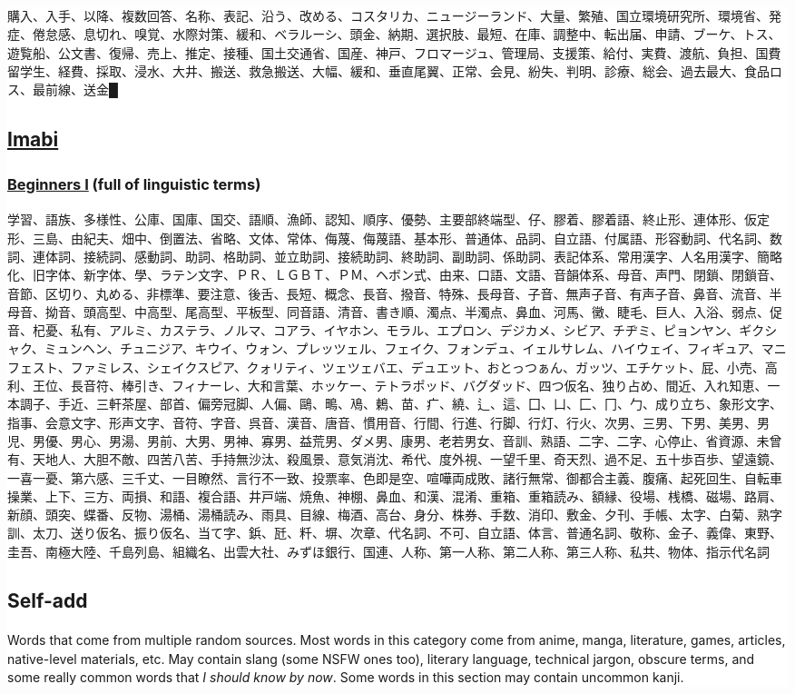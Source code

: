 購入、入手、以降、複数回答、名称、表記、沿う、改める、コスタリカ、ニュージーランド、大量、繁殖、国立環境研究所、環境省、発症、倦怠感、息切れ、嗅覚、水際対策、緩和、ベラルーシ、頭金、納期、選択肢、最短、在庫、調整中、転出届、申請、ブーケ、トス、遊覧船、公文書、復帰、売上、推定、接種、国土交通省、国産、神戸、フロマージュ、管理局、支援策、給付、実費、渡航、負担、国費留学生、経費、採取、浸水、大井、搬送、救急搬送、大幅、緩和、垂直尾翼、正常、会見、紛失、判明、診療、総会、過去最大、食品ロス、最前線、送金█

## [Imabi](https://www.imabi.net)
### [Beginners I](https://www.imabi.net/beginnersi.htm) (full of linguistic terms)
学習、語族、多様性、公庫、国庫、国交、語順、漁師、認知、順序、優勢、主要部終端型、仔、膠着、膠着語、終止形、連体形、仮定形、三島、由紀夫、畑中、倒置法、省略、文体、常体、侮蔑、侮蔑語、基本形、普通体、品詞、自立語、付属語、形容動詞、代名詞、数詞、連体詞、接続詞、感動詞、助詞、格助詞、並立助詞、接続助詞、終助詞、副助詞、係助詞、表記体系、常用漢字、人名用漢字、簡略化、旧字体、新字体、學、ラテン文字、ＰＲ、ＬＧＢＴ、ＰＭ、ヘボン式、由来、口語、文語、音韻体系、母音、声門、閉鎖、閉鎖音、音節、区切り、丸める、非標準、要注意、後舌、長短、概念、長音、撥音、特殊、長母音、子音、無声子音、有声子音、鼻音、流音、半母音、拗音、頭高型、中高型、尾高型、平板型、同音語、清音、書き順、濁点、半濁点、鼻血、河馬、黴、睫毛、巨人、入浴、弱点、促音、杞憂、私有、アルミ、カステラ、ノルマ、コアラ、イヤホン、モラル、エプロン、デジカメ、シビア、チヂミ、ピョンヤン、ギクシャク、ミュンヘン、チュニジア、キウイ、ウォン、プレッツェル、フェイク、フォンデュ、イェルサレム、ハイウェイ、フィギュア、マニフェスト、ファミレス、シェイクスピア、クォリティ、ツェツェバエ、デュエット、おとっつぁん、ガッツ、エチケット、屁、小売、高利、王位、長音符、棒引き、フィナーレ、大和言葉、ホッケー、テトラポッド、バグダッド、四つ仮名、独り占め、間近、入れ知恵、一本調子、手近、三軒茶屋、部首、偏旁冠脚、人偏、鷗、鴫、鳰、鶫、苗、疒、繞、辶、這、囗、凵、匚、冂、勹、成り立ち、象形文字、指事、会意文字、形声文字、音符、字音、呉音、漢音、唐音、慣用音、行間、行進、行脚、行灯、行火、次男、三男、下男、美男、男児、男優、男心、男湯、男前、大男、男神、寡男、益荒男、ダメ男、康男、老若男女、音訓、熟語、二字、二字、心停止、省資源、未曾有、天地人、大胆不敵、四苦八苦、手持無沙汰、殺風景、意気消沈、希代、度外視、一望千里、奇天烈、過不足、五十歩百歩、望遠鏡、一喜一憂、第六感、三千丈、一目瞭然、言行不一致、投票率、色即是空、喧嘩両成敗、諸行無常、御都合主義、腹痛、起死回生、自転車操業、上下、三方、両損、和語、複合語、井戸端、焼魚、神棚、鼻血、和漢、混淆、重箱、重箱読み、額縁、役場、桟橋、磁場、路肩、新顔、頭突、蝶番、反物、湯桶、湯桶読み、雨具、目線、梅酒、高台、身分、株券、手数、消印、敷金、夕刊、手帳、太字、白菊、熟字訓、太刀、送り仮名、振り仮名、当て字、鋲、瓩、粁、塀、次章、代名詞、不可、自立語、体言、普通名詞、敬称、金子、義偉、東野、圭吾、南極大陸、千島列島、組織名、出雲大社、みずほ銀行、国連、人称、第一人称、第二人称、第三人称、私共、物体、指示代名詞

## Self-add
Words that come from multiple random sources. Most words in this category come from anime, manga, literature, games, articles, native-level materials, etc. May contain slang (some NSFW ones too), literary language, technical jargon, obscure terms, and some really common words that *I should know by now*. Some words in this section may contain uncommon kanji.  